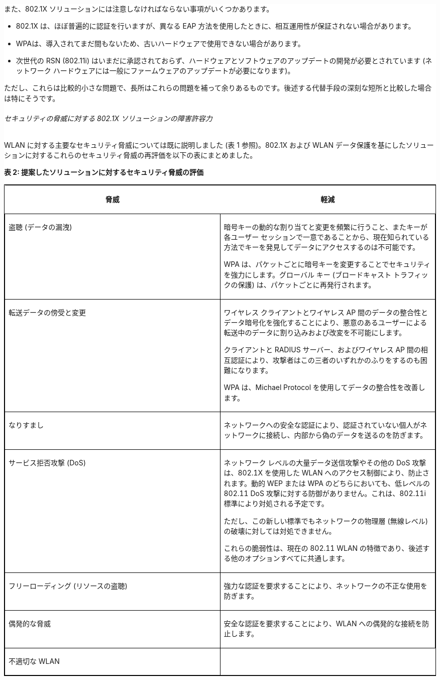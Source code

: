 また、802.1X ソリューションには注意しなければならない事項がいくつかあります。
  
-   802.1X は、ほぼ普遍的に認証を行いますが、異なる EAP 方法を使用したときに、相互運用性が保証されない場合があります。
  
-   WPAは、導入されてまだ間もないため、古いハードウェアで使用できない場合があります。
  
-   次世代の RSN (802.11i) はいまだに承認されておらず、ハードウェアとソフトウェアのアップデートの開発が必要とされています (ネットワーク ハードウェアには一般にファームウェアのアップデートが必要になります)。
  
ただし、これらは比較的小さな問題で、長所はこれらの問題を補って余りあるものです。後述する代替手段の深刻な短所と比較した場合は特にそうです。
  
###### セキュリティの脅威に対する 802.1X ソリューションの障害許容力
  
WLAN に対する主要なセキュリティ脅威については既に説明しました (表 1 参照)。802.1X および WLAN データ保護を基にしたソリューションに対するこれらのセキュリティ脅威の再評価を以下の表にまとめました。
  
**表 2: 提案したソリューションに対するセキュリティ脅威の評価**

<p> </p>
<table style="border:1px solid black;">
<colgroup>
<col width="50%" />
<col width="50%" />
</colgroup>
<thead>
<tr class="header">
<th><p>脅威</p></th>
<th><p>軽減</p></th>
</tr>
</thead>
<tbody>
<tr class="odd">
<td style="border:1px solid black;"><p>盗聴 (データの漏洩)</p></td>
<td style="border:1px solid black;"><p>暗号キーの動的な割り当てと変更を頻繁に行うこと、またキーが各ユーザー セッションで一意であることから、現在知られている方法でキーを発見してデータにアクセスするのは不可能です。</p>
<p>WPA は、パケットごとに暗号キーを変更することでセキュリティを強力にします。グローバル キー (ブロードキャスト トラフィックの保護) は、パケットごとに再発行されます。</p></td>
</tr>
<tr class="even">
<td style="border:1px solid black;"><p>転送データの傍受と変更</p></td>
<td style="border:1px solid black;"><p>ワイヤレス クライアントとワイヤレス AP 間のデータの整合性とデータ暗号化を強化することにより、悪意のあるユーザーによる転送中のデータに割り込みおよび改変を不可能にします。</p>
<p>クライアントと RADIUS サーバー、およびワイヤレス AP 間の相互認証により、攻撃者はこの三者のいずれかのふりをするのも困難になります。</p>
<p>WPA は、Michael Protocol を使用してデータの整合性を改善します。</p></td>
</tr>
<tr class="odd">
<td style="border:1px solid black;"><p>なりすまし</p></td>
<td style="border:1px solid black;"><p>ネットワークへの安全な認証により、認証されていない個人がネットワークに接続し、内部から偽のデータを送るのを防ぎます。</p></td>
</tr>
<tr class="even">
<td style="border:1px solid black;"><p>サービス拒否攻撃 (DoS)</p></td>
<td style="border:1px solid black;"><p>ネットワーク レベルの大量データ送信攻撃やその他の DoS 攻撃は、802.1X を使用した WLAN へのアクセス制御により、防止されます。動的 WEP または WPA のどちらにおいても、低レベルの 802.11 DoS 攻撃に対する防御がありません。これは、802.11i 標準により対処される予定です。</p>
<p>ただし、この新しい標準でもネットワークの物理層 (無線レベル) の破壊に対しては対処できません。</p>
<p>これらの脆弱性は、現在の 802.11 WLAN の特徴であり、後述する他のオプションすべてに共通します。</p></td>
</tr>
<tr class="odd">
<td style="border:1px solid black;"><p>フリーローディング (リソースの盗聴)</p></td>
<td style="border:1px solid black;"><p>強力な認証を要求することにより、ネットワークの不正な使用を防ぎます。</p></td>
</tr>
<tr class="even">
<td style="border:1px solid black;"><p>偶発的な脅威</p></td>
<td style="border:1px solid black;"><p>安全な認証を要求することにより、WLAN への偶発的な接続を防止します。</p></td>
</tr>
<tr class="odd">
<td style="border:1px solid black;"><p>不適切な WLAN</p></td>